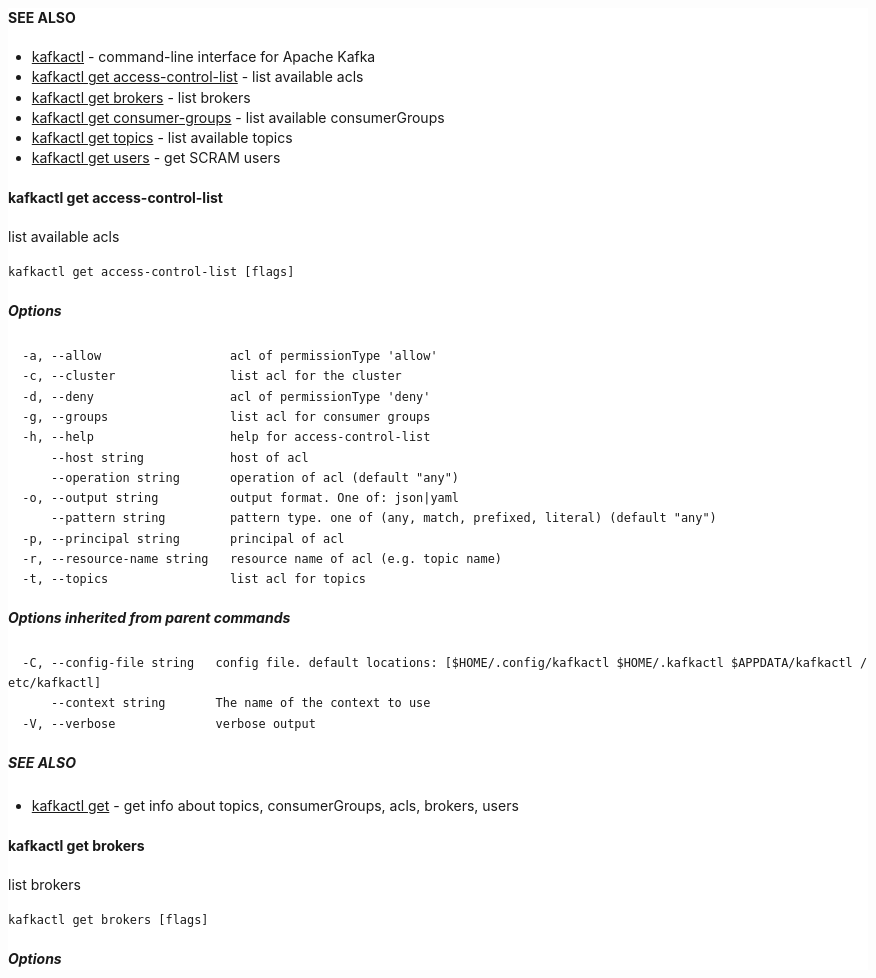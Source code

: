 #### SEE ALSO

* [kafkactl](#kafkactl)	 - command-line interface for Apache Kafka
* [kafkactl get access-control-list](#kafkactl-get-access-control-list)	 - list available acls
* [kafkactl get brokers](#kafkactl-get-brokers)	 - list brokers
* [kafkactl get consumer-groups](#kafkactl-get-consumer-groups)	 - list available consumerGroups
* [kafkactl get topics](#kafkactl-get-topics)	 - list available topics
* [kafkactl get users](#kafkactl-get-users)	 - get SCRAM users


#### kafkactl get access-control-list

list available acls

```
kafkactl get access-control-list [flags]
```

##### Options

```
  -a, --allow                  acl of permissionType 'allow'
  -c, --cluster                list acl for the cluster
  -d, --deny                   acl of permissionType 'deny'
  -g, --groups                 list acl for consumer groups
  -h, --help                   help for access-control-list
      --host string            host of acl
      --operation string       operation of acl (default "any")
  -o, --output string          output format. One of: json|yaml
      --pattern string         pattern type. one of (any, match, prefixed, literal) (default "any")
  -p, --principal string       principal of acl
  -r, --resource-name string   resource name of acl (e.g. topic name)
  -t, --topics                 list acl for topics
```

##### Options inherited from parent commands

```
  -C, --config-file string   config file. default locations: [$HOME/.config/kafkactl $HOME/.kafkactl $APPDATA/kafkactl /etc/kafkactl]
      --context string       The name of the context to use
  -V, --verbose              verbose output
```

##### SEE ALSO

* [kafkactl get](#kafkactl-get)	 - get info about topics, consumerGroups, acls, brokers, users


#### kafkactl get brokers

list brokers

```
kafkactl get brokers [flags]
```

##### Options
